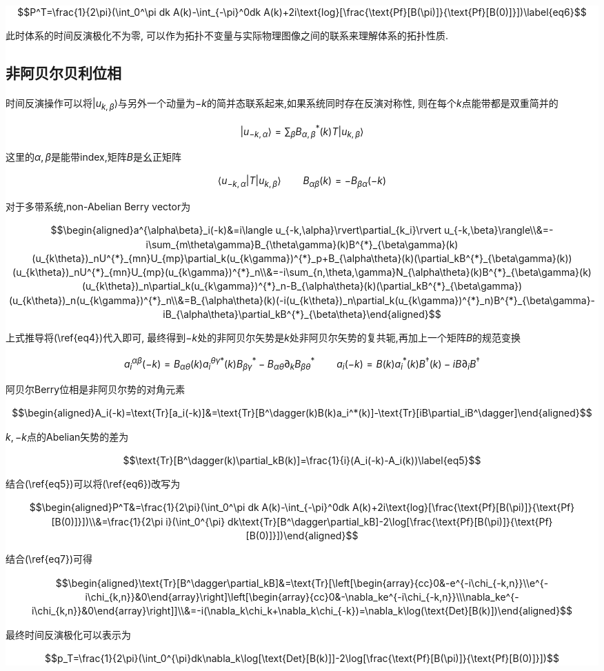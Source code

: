 $$P^T=\frac{1}{2\pi}(\int_0^\pi dk A(k)-\int_{-\pi}^0dk A(k)+2i\text{log}[\frac{\text{Pf}[B(\pi)]}{\text{Pf}[B(0)]}])\label{eq6}$$

此时体系的时间反演极化不为零, 可以作为拓扑不变量与实际物理图像之间的联系来理解体系的拓扑性质.

## 非阿贝尔贝利位相

时间反演操作可以将$\rvert u_{k,\beta}\rangle$与另外一个动量为$-k$的简并态联系起来,如果系统同时存在反演对称性, 则在每个$k$点能带都是双重简并的

$$\rvert u_{-k,\alpha}\rangle=\sum_\beta B^{*}_{\alpha,\beta}(k)T\rvert u_{k,\beta}\rangle\label{eq4}$$

这里的$\alpha,\beta$是能带index,矩阵$B$是幺正矩阵

$$\langle u_{-k,\alpha}\rvert T\rvert u_{k,\beta}\rangle\qquad B_{\alpha\beta}(k)=-B_{\beta\alpha}(-k)$$

对于多带系统,non-Abelian Berry vector为

$$\begin{aligned}a^{\alpha\beta}_i(-k)&=i\langle u_{-k,\alpha}\rvert\partial_{k_i}\rvert u_{-k,\beta}\rangle\\&=-i\sum_{m\theta\gamma}B_{\theta\gamma}(k)B^{*}_{\beta\gamma}(k)(u_{k\theta})_nU^{*}_{mn}U_{mp}\partial_k(u_{k\gamma})^{*}_p+B_{\alpha\theta}(k)(\partial_kB^{*}_{\beta\gamma}(k))(u_{k\theta})_nU^{*}_{mn}U_{mp}(u_{k\gamma})^{*}_n\\&=-i\sum_{n,\theta,\gamma}N_{\alpha\theta}(k)B^{*}_{\beta\gamma}(k)(u_{k\theta})_n\partial_k(u_{k\gamma})^{*}_n-B_{\alpha\theta}(k)(\partial_kB^{*}_{\beta\gamma})(u_{k\theta})_n(u_{k\gamma})^{*}_n\\&=B_{\alpha\theta}(k)(-i(u_{k\theta})_n\partial_k(u_{k\gamma})^{*}_n)B^{*}_{\beta\gamma}-iB_{\alpha\theta}\partial_kB^{*}_{\beta\theta}\end{aligned}$$

上式推导将(\ref{eq4})代入即可, 最终得到$-k$处的非阿贝尔矢势是$k$处非阿贝尔矢势的复共轭,再加上一个矩阵$B$的规范变换

$$a^{\alpha\beta}_i(-k)=B_{\alpha\theta}(k)a^{\theta\gamma *}_i(k)B^{*}_{\beta\gamma}-B_{\alpha\theta}\partial_kB^{*}_{\beta\theta}\qquad a_i(-k)=B(k)a^{*}_i(k)B^\dagger(k)-iB\partial_iB^\dagger$$

阿贝尔Berry位相是非阿贝尔势的对角元素

$$\begin{aligned}A_i(-k)=\text{Tr}[a_i(-k)]&=\text{Tr}[B^\dagger(k)B(k)a_i^*(k)]-\text{Tr}[iB\partial_iB^\dagger]\end{aligned}$$

$k,-k$点的Abelian矢势的差为

$$\text{Tr}[B^\dagger(k)\partial_kB(k)]=\frac{1}{i}(A_i(-k)-A_i(k))\label{eq5}$$

结合(\ref{eq5})可以将(\ref{eq6})改写为

$$\begin{aligned}P^T&=\frac{1}{2\pi}(\int_0^\pi dk A(k)-\int_{-\pi}^0dk A(k)+2i\text{log}[\frac{\text{Pf}[B(\pi)]}{\text{Pf}[B(0)]}])\\&=\frac{1}{2\pi i}(\int_0^{\pi} dk\text{Tr}[B^\dagger\partial_kB]-2\log[\frac{\text{Pf}[B(\pi)]}{\text{Pf}[B(0)]}])\end{aligned}$$

结合(\ref{eq7})可得

$$\begin{aligned}\text{Tr}[B^\dagger\partial_kB]&=\text{Tr}[\left[\begin{array}{cc}0&-e^{-i\chi_{-k,n}}\\e^{-i\chi_{k,n}}&0\end{array}\right]\left[\begin{array}{cc}0&-\nabla_ke^{-i\chi_{-k,n}}\\\nabla_ke^{-i\chi_{k,n}}&0\end{array}\right]]\\&=-i(\nabla_k\chi_k+\nabla_k\chi_{-k})=\nabla_k\log(\text{Det}[B(k)])\end{aligned}$$

最终时间反演极化可以表示为

$$p_T=\frac{1}{2\pi}(\int_0^{\pi}dk\nabla_k\log[\text{Det}[B(k)]]-2\log[\frac{\text{Pf}[B(\pi)]}{\text{Pf}[B(0)]}])$$
